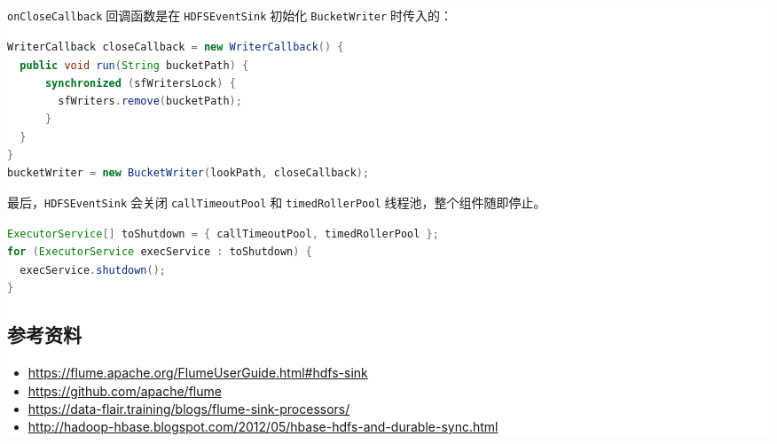 `onCloseCallback` 回调函数是在 `HDFSEventSink` 初始化 `BucketWriter` 时传入的：

```java
WriterCallback closeCallback = new WriterCallback() {
  public void run(String bucketPath) {
      synchronized (sfWritersLock) {
        sfWriters.remove(bucketPath);
      }
  }
}
bucketWriter = new BucketWriter(lookPath, closeCallback);
```

最后，`HDFSEventSink` 会关闭 `callTimeoutPool` 和 `timedRollerPool` 线程池，整个组件随即停止。

```java
ExecutorService[] toShutdown = { callTimeoutPool, timedRollerPool };
for (ExecutorService execService : toShutdown) {
  execService.shutdown();
}
```

## 参考资料

* https://flume.apache.org/FlumeUserGuide.html#hdfs-sink
* https://github.com/apache/flume
* https://data-flair.training/blogs/flume-sink-processors/
* http://hadoop-hbase.blogspot.com/2012/05/hbase-hdfs-and-durable-sync.html


[1]: http://shzhangji.com/cnblogs/2017/10/24/flume-source-code-component-lifecycle/
[2]: https://flume.apache.org/FlumeUserGuide.html#flume-sink-processors
[3]: http://hadoop.apache.org/docs/r2.4.1/api/org/apache/hadoop/fs/FileSystem.html
[4]: https://hadoop.apache.org/docs/r2.4.1/api/org/apache/hadoop/fs/FSDataOutputStream.html
[5]: https://flume.apache.org/releases/content/1.4.0/apidocs/org/apache/flume/formatter/output/BucketPath.html
[6]: https://flume.apache.org/releases/content/1.4.0/apidocs/org/apache/flume/serialization/BodyTextEventSerializer.html
[7]: https://hadoop.apache.org/docs/r2.4.1/api/org/apache/hadoop/fs/Syncable.html

